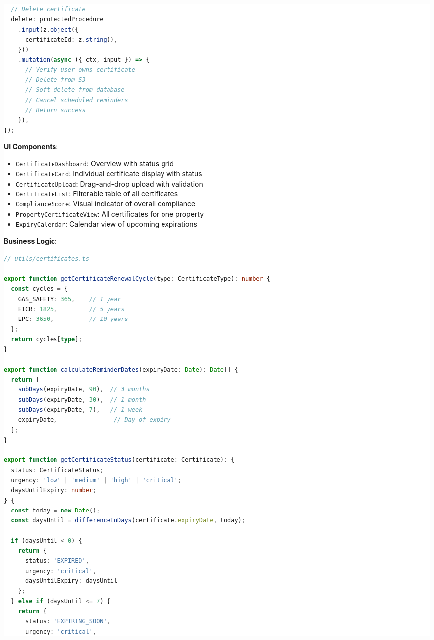 ```typescript
  // Delete certificate
  delete: protectedProcedure
    .input(z.object({
      certificateId: z.string(),
    }))
    .mutation(async ({ ctx, input }) => {
      // Verify user owns certificate
      // Delete from S3
      // Soft delete from database
      // Cancel scheduled reminders
      // Return success
    }),
});
```

**UI Components**:
- `CertificateDashboard`: Overview with status grid
- `CertificateCard`: Individual certificate display with status
- `CertificateUpload`: Drag-and-drop upload with validation
- `CertificateList`: Filterable table of all certificates
- `ComplianceScore`: Visual indicator of overall compliance
- `PropertyCertificateView`: All certificates for one property
- `ExpiryCalendar`: Calendar view of upcoming expirations

**Business Logic**:
```typescript
// utils/certificates.ts

export function getCertificateRenewalCycle(type: CertificateType): number {
  const cycles = {
    GAS_SAFETY: 365,    // 1 year
    EICR: 1825,         // 5 years
    EPC: 3650,          // 10 years
  };
  return cycles[type];
}

export function calculateReminderDates(expiryDate: Date): Date[] {
  return [
    subDays(expiryDate, 90),  // 3 months
    subDays(expiryDate, 30),  // 1 month
    subDays(expiryDate, 7),   // 1 week
    expiryDate,                // Day of expiry
  ];
}

export function getCertificateStatus(certificate: Certificate): {
  status: CertificateStatus;
  urgency: 'low' | 'medium' | 'high' | 'critical';
  daysUntilExpiry: number;
} {
  const today = new Date();
  const daysUntil = differenceInDays(certificate.expiryDate, today);
  
  if (daysUntil < 0) {
    return { 
      status: 'EXPIRED', 
      urgency: 'critical', 
      daysUntilExpiry: daysUntil 
    };
  } else if (daysUntil <= 7) {
    return { 
      status: 'EXPIRING_SOON', 
      urgency: 'critical', 
```